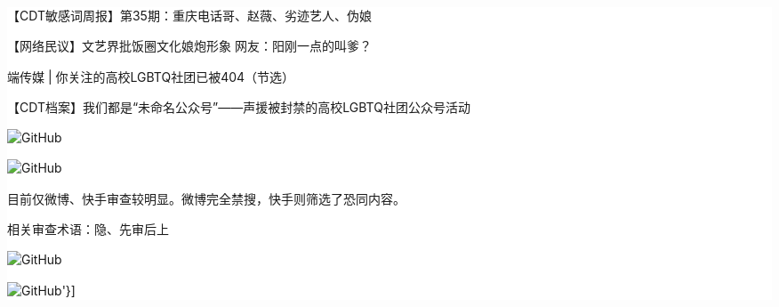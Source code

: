 


【CDT敏感词周报】第35期：重庆电话哥、赵薇、劣迹艺人、伪娘





【网络民议】文艺界批饭圈文化娘炮形象 网友：阳刚一点的叫爹？





端传媒 | 你关注的高校LGBTQ社团已被404（节选）





【CDT档案】我们都是“未命名公众号”——声援被封禁的高校LGBTQ社团公众号活动





![GitHub](https://chinadigitaltimes.net/chinese/files/2021/09/男同性恋快手.png)

![GitHub](https://chinadigitaltimes.net/chinese/files/2021/09/男同性恋微博.png)

目前仅微博、快手审查较明显。微博完全禁搜，快手则筛选了恐同内容。



相关审查术语：隐、先审后上

![GitHub](https://chinadigitaltimes.net/chinese/files/2021/09/隐.jpg)

![GitHub](https://chinadigitaltimes.net/chinese/files/2021/08/先审后上.jpg)'}]